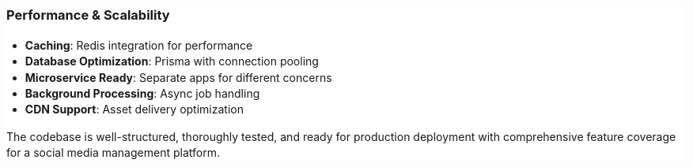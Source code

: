 ### Performance & Scalability
- **Caching**: Redis integration for performance
- **Database Optimization**: Prisma with connection pooling
- **Microservice Ready**: Separate apps for different concerns
- **Background Processing**: Async job handling
- **CDN Support**: Asset delivery optimization

The codebase is well-structured, thoroughly tested, and ready for production deployment with comprehensive feature coverage for a social media management platform. 